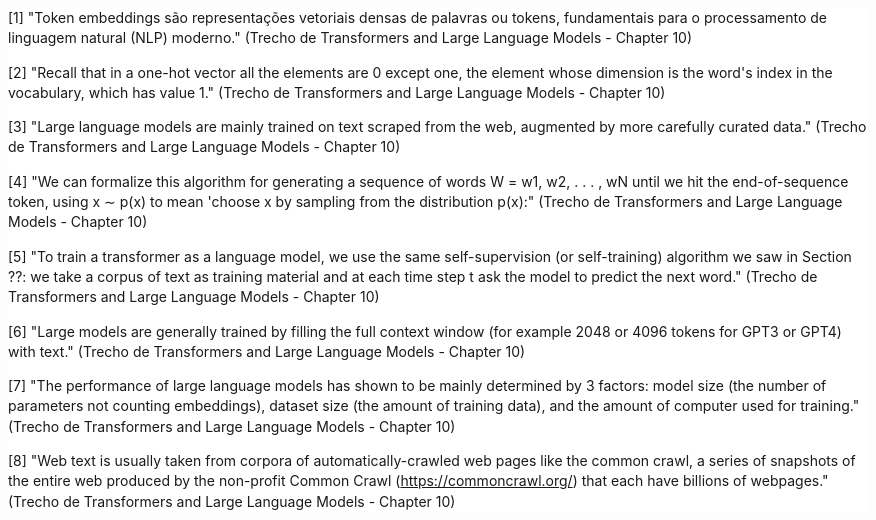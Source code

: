 [1] "Token embeddings são representações vetoriais densas de palavras ou tokens, fundamentais para o processamento de linguagem natural (NLP) moderno." (Trecho de Transformers and Large Language Models - Chapter 10)

[2] "Recall that in a one-hot vector all the elements are 0 except one, the element whose dimension is the word's index in the vocabulary, which has value 1." (Trecho de Transformers and Large Language Models - Chapter 10)

[3] "Large language models are mainly trained on text scraped from the web, augmented by more carefully curated data." (Trecho de Transformers and Large Language Models - Chapter 10)

[4] "We can formalize this algorithm for generating a sequence of words W = w1, w2, . . . , wN until we hit the end-of-sequence token, using x ∼ p(x) to mean 'choose x by sampling from the distribution p(x):" (Trecho de Transformers and Large Language Models - Chapter 10)

[5] "To train a transformer as a language model, we use the same self-supervision (or self-training) algorithm we saw in Section ??: we take a corpus of text as training material and at each time step t ask the model to predict the next word." (Trecho de Transformers and Large Language Models - Chapter 10)

[6] "Large models are generally trained by filling the full context window (for example 2048 or 4096 tokens for GPT3 or GPT4) with text." (Trecho de Transformers and Large Language Models - Chapter 10)

[7] "The performance of large language models has shown to be mainly determined by 3 factors: model size (the number of parameters not counting embeddings), dataset size (the amount of training data), and the amount of computer used for training." (Trecho de Transformers and Large Language Models - Chapter 10)

[8] "Web text is usually taken from corpora of automatically-crawled web pages like the common crawl, a series of snapshots of the entire web produced by the non-profit Common Crawl (https://commoncrawl.org/) that each have billions of webpages." (Trecho de Transformers and Large Language Models - Chapter 10)